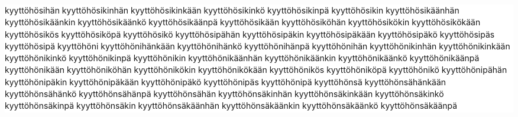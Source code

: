 kyyttöhösihän
kyyttöhösikinhän
kyyttöhösikinkään
kyyttöhösikinkö
kyyttöhösikinpä
kyyttöhösikin
kyyttöhösikäänhän
kyyttöhösikäänkin
kyyttöhösikäänkö
kyyttöhösikäänpä
kyyttöhösikään
kyyttöhösiköhän
kyyttöhösikökin
kyyttöhösikökään
kyyttöhösikös
kyyttöhösiköpä
kyyttöhösikö
kyyttöhösipähän
kyyttöhösipäkin
kyyttöhösipäkään
kyyttöhösipäkö
kyyttöhösipäs
kyyttöhösipä
kyyttöhöni
kyyttöhönihänkään
kyyttöhönihänkö
kyyttöhönihänpä
kyyttöhönihän
kyyttöhönikinhän
kyyttöhönikinkään
kyyttöhönikinkö
kyyttöhönikinpä
kyyttöhönikin
kyyttöhönikäänhän
kyyttöhönikäänkin
kyyttöhönikäänkö
kyyttöhönikäänpä
kyyttöhönikään
kyyttöhöniköhän
kyyttöhönikökin
kyyttöhönikökään
kyyttöhönikös
kyyttöhöniköpä
kyyttöhönikö
kyyttöhönipähän
kyyttöhönipäkin
kyyttöhönipäkään
kyyttöhönipäkö
kyyttöhönipäs
kyyttöhönipä
kyyttöhönsä
kyyttöhönsähänkään
kyyttöhönsähänkö
kyyttöhönsähänpä
kyyttöhönsähän
kyyttöhönsäkinhän
kyyttöhönsäkinkään
kyyttöhönsäkinkö
kyyttöhönsäkinpä
kyyttöhönsäkin
kyyttöhönsäkäänhän
kyyttöhönsäkäänkin
kyyttöhönsäkäänkö
kyyttöhönsäkäänpä